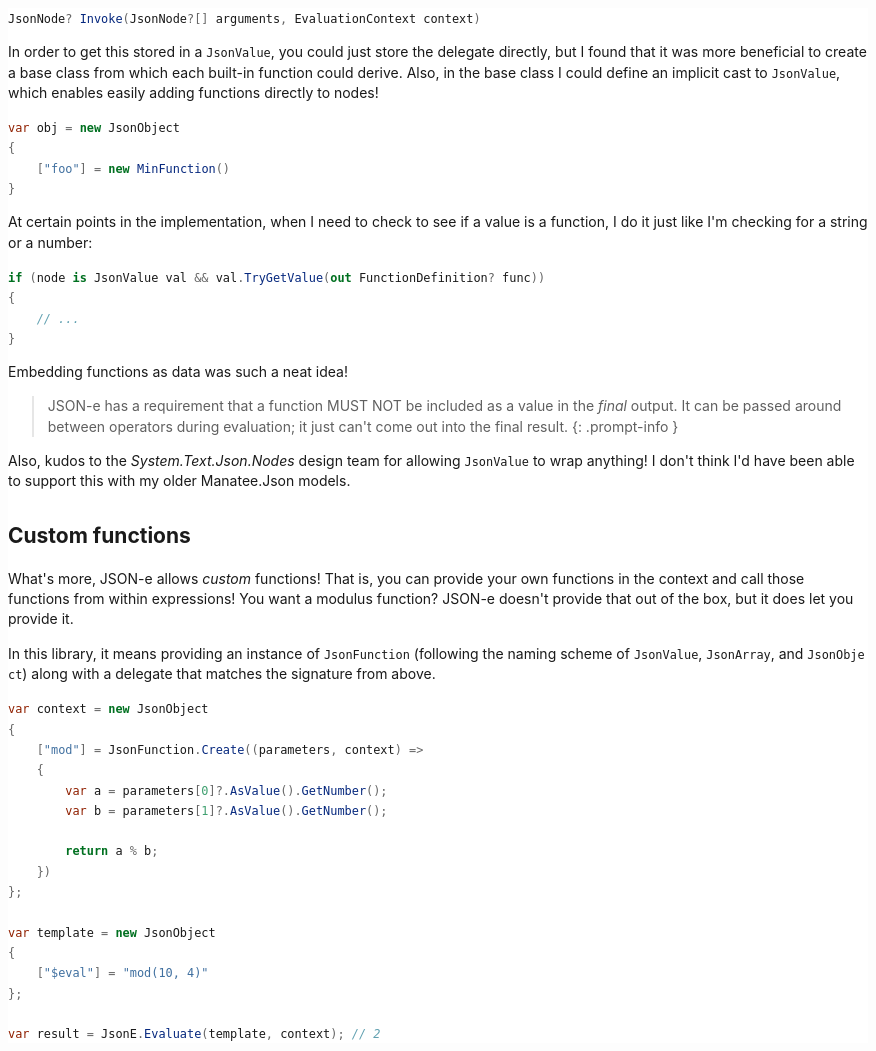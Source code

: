 ```c#
JsonNode? Invoke(JsonNode?[] arguments, EvaluationContext context)
```

In order to get this stored in a `JsonValue`, you could just store the delegate directly, but I found that it was more beneficial to create a base class from which each built-in function could derive.  Also, in the base class I could define an implicit cast to `JsonValue`, which enables easily adding functions directly to nodes!

```c#
var obj = new JsonObject
{
    ["foo"] = new MinFunction()
}
```

At certain points in the implementation, when I need to check to see if a value is a function, I do it just like I'm checking for a string or a number:

```c#
if (node is JsonValue val && val.TryGetValue(out FunctionDefinition? func))
{
    // ...
}
```

Embedding functions as data was such a neat idea!

> JSON-e has a requirement that a function MUST NOT be included as a value in the _final_ output.  It can be passed around between operators during evaluation; it just can't come out into the final result.
{: .prompt-info }

Also, kudos to the _System.Text.Json.Nodes_ design team for allowing `JsonValue` to wrap anything!  I don't think I'd have been able to support this with my older Manatee.Json models.

## Custom functions

What's more, JSON-e allows _custom_ functions!  That is, you can provide your own functions in the context and call those functions from within expressions!  You want a modulus function?  JSON-e doesn't provide that out of the box, but it does let you provide it.

In this library, it means providing an instance of `JsonFunction` (following the naming scheme of `JsonValue`, `JsonArray`, and `JsonObject`) along with a delegate that matches the signature from above.

```c#
var context = new JsonObject
{
    ["mod"] = JsonFunction.Create((parameters, context) =>
    {
        var a = parameters[0]?.AsValue().GetNumber();
        var b = parameters[1]?.AsValue().GetNumber();

        return a % b;
    })
};

var template = new JsonObject
{ 
    ["$eval"] = "mod(10, 4)"
};

var result = JsonE.Evaluate(template, context); // 2
```
